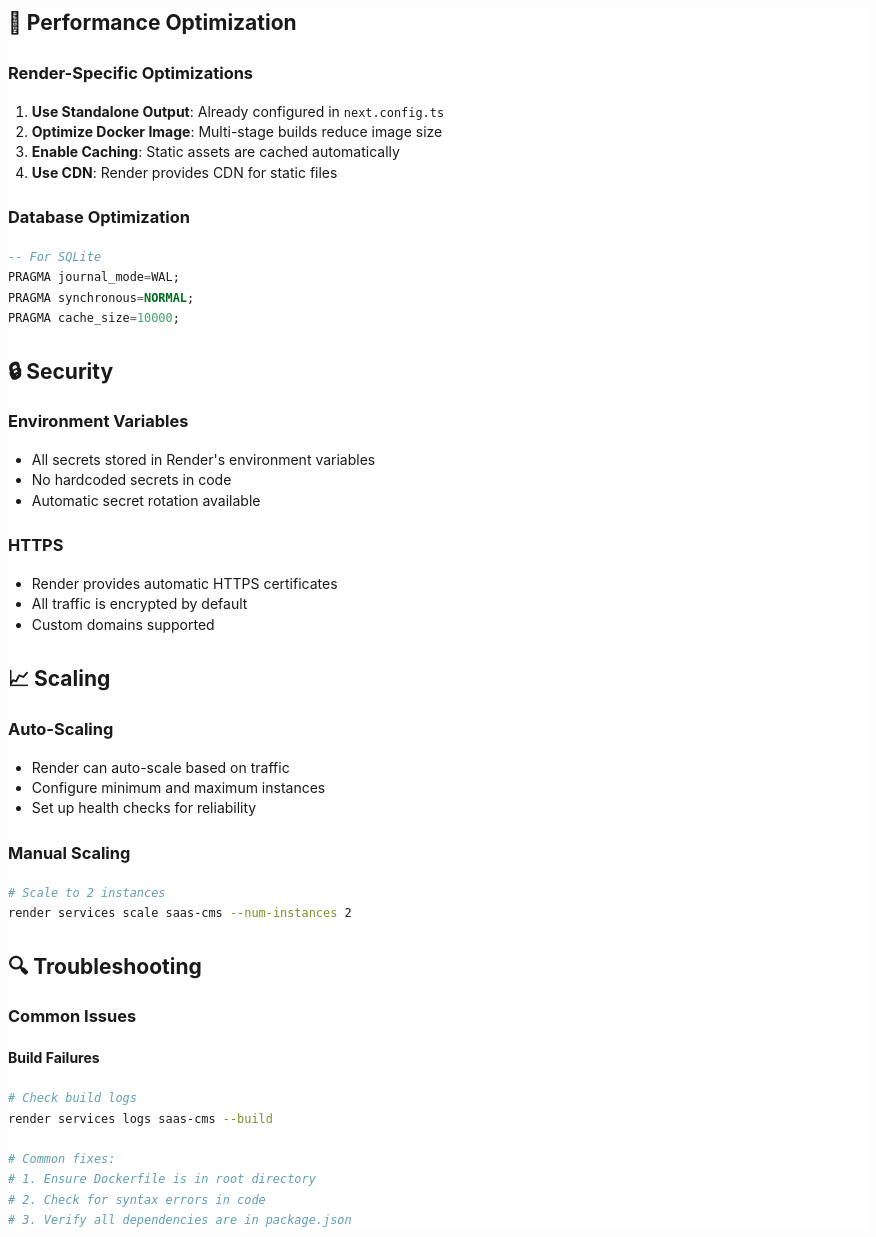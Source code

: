 ## 🚀 Performance Optimization

### Render-Specific Optimizations
1. **Use Standalone Output**: Already configured in `next.config.ts`
2. **Optimize Docker Image**: Multi-stage builds reduce image size
3. **Enable Caching**: Static assets are cached automatically
4. **Use CDN**: Render provides CDN for static files

### Database Optimization
```sql
-- For SQLite
PRAGMA journal_mode=WAL;
PRAGMA synchronous=NORMAL;
PRAGMA cache_size=10000;
```

## 🔒 Security

### Environment Variables
- All secrets stored in Render's environment variables
- No hardcoded secrets in code
- Automatic secret rotation available

### HTTPS
- Render provides automatic HTTPS certificates
- All traffic is encrypted by default
- Custom domains supported

## 📈 Scaling

### Auto-Scaling
- Render can auto-scale based on traffic
- Configure minimum and maximum instances
- Set up health checks for reliability

### Manual Scaling
```bash
# Scale to 2 instances
render services scale saas-cms --num-instances 2
```

## 🔍 Troubleshooting

### Common Issues

#### Build Failures
```bash
# Check build logs
render services logs saas-cms --build

# Common fixes:
# 1. Ensure Dockerfile is in root directory
# 2. Check for syntax errors in code
# 3. Verify all dependencies are in package.json
```
